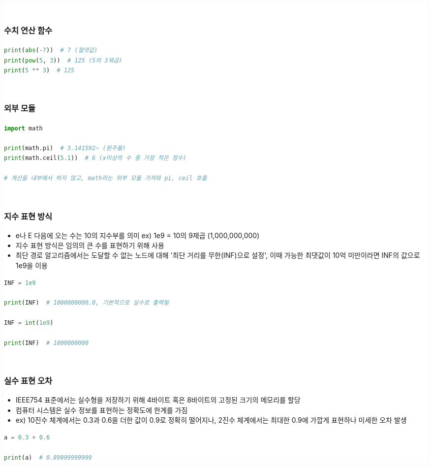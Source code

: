 <br>

### 수치 연산 함수

```python
print(abs(-7))  # 7 (절댓값)
print(pow(5, 3))  # 125 (5의 3제곱)
print(5 ** 3)  # 125
```

<br>

### 외부 모듈

```python
import math

print(math.pi)  # 3.141592~ (원주율)
print(math.ceil(5.1))  # 6 (x이상의 수 중 가장 작은 정수)

# 계산을 내부에서 하지 않고, math라는 외부 모듈 가져와 pi, ceil 호출
```

<br>

### 지수 표현 방식

- e나 E 다음에 오는 수는 10의 지수부를 의미
  ex) 1e9 = 10의 9제곱 (1,000,000,000)
- 지수 표현 방식은 임의의 큰 수를 표현하기 위해 사용
- 최단 경로 알고리즘에서는 도달할 수 없는 노드에 대해 '최단 거리를 무한(INF)으로 설정', 이때 가능한 최댓값이 10억 미만이라면 INF의 값으로 1e9을 이용

```python
INF = 1e9

print(INF)  # 1000000000.0, 기본적으로 실수로 출력됨

INF = int(1e9)

print(INF)  # 1000000000
```

<br>

### 실수 표현 오차

- IEEE754 표준에서는 실수형을 저장하기 위해 4바이트 혹은 8바이트의 고정된 크기의 메모리를 할당
- 컴퓨터 시스템은 실수 정보를 표현하는 정확도에 한계를 가짐
- ex) 10진수 체계에서는 0.3과 0.6을 더한 값이 0.9로 정확히 떨어지나, 2진수 체계에서는 최대한 0.9에 가깝게 표현하나 미세한 오차 발생

```python
a = 0.3 + 0.6

print(a)  # 0.89999999999
```
